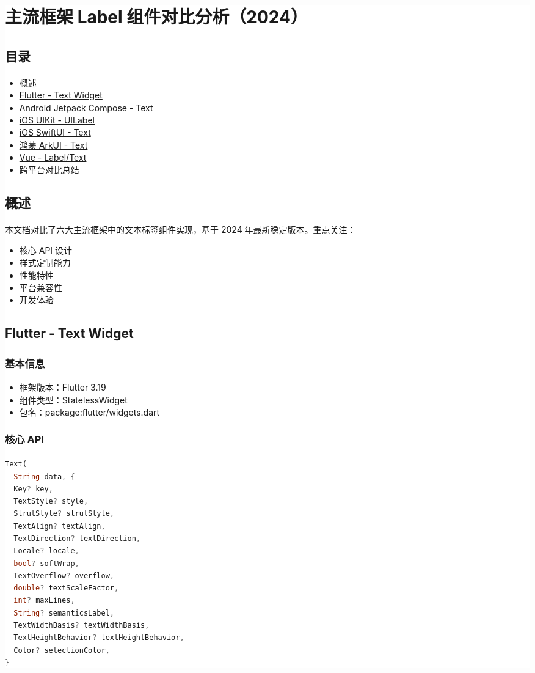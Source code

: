 # 主流框架 Label 组件对比分析（2024）

## 目录
- [概述](#概述)
- [Flutter - Text Widget](#flutter---text-widget)
- [Android Jetpack Compose - Text](#android-jetpack-compose---text)
- [iOS UIKit - UILabel](#ios-uikit---uilabel)
- [iOS SwiftUI - Text](#ios-swiftui---text)
- [鸿蒙 ArkUI - Text](#鸿蒙-arkui---text)
- [Vue - Label/Text](#vue---labeltext)
- [跨平台对比总结](#跨平台对比总结)

## 概述

本文档对比了六大主流框架中的文本标签组件实现，基于 2024 年最新稳定版本。重点关注：
- 核心 API 设计
- 样式定制能力
- 性能特性
- 平台兼容性
- 开发体验

## Flutter - Text Widget

### 基本信息
- 框架版本：Flutter 3.19
- 组件类型：StatelessWidget
- 包名：package:flutter/widgets.dart

### 核心 API
```dart
Text(
  String data, {
  Key? key,
  TextStyle? style,
  StrutStyle? strutStyle,
  TextAlign? textAlign,
  TextDirection? textDirection,
  Locale? locale,
  bool? softWrap,
  TextOverflow? overflow,
  double? textScaleFactor,
  int? maxLines,
  String? semanticsLabel,
  TextWidthBasis? textWidthBasis,
  TextHeightBehavior? textHeightBehavior,
  Color? selectionColor,
}
```
